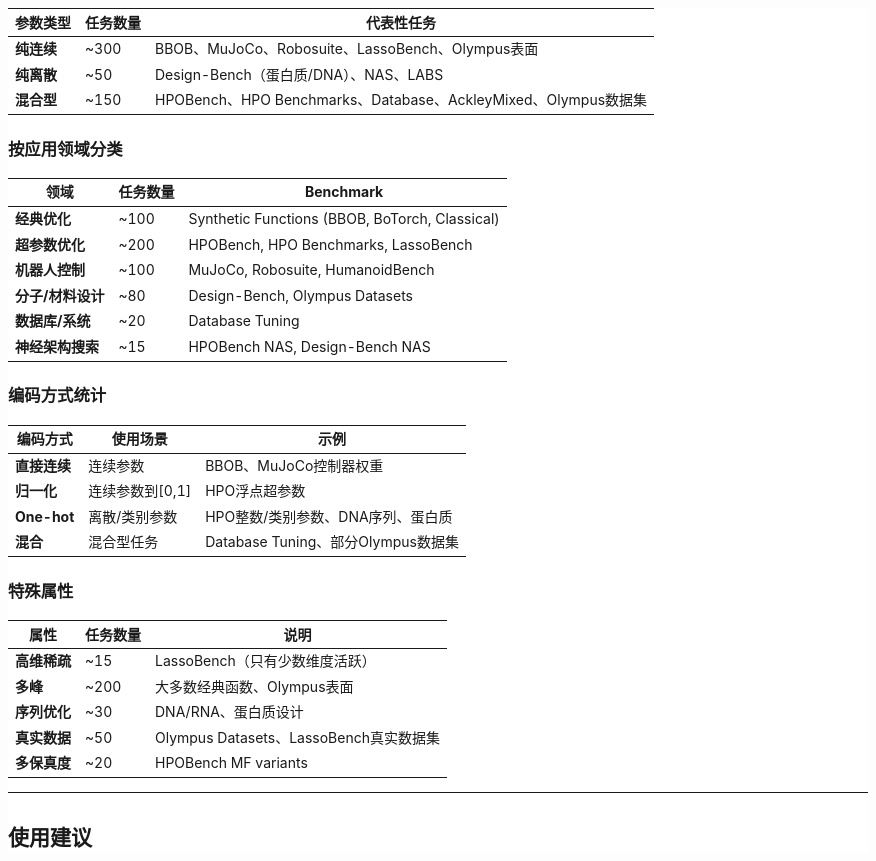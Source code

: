 | 参数类型 | 任务数量 | 代表性任务 |
|---------|---------|-----------|
| **纯连续** | ~300 | BBOB、MuJoCo、Robosuite、LassoBench、Olympus表面 |
| **纯离散** | ~50 | Design-Bench（蛋白质/DNA）、NAS、LABS |
| **混合型** | ~150 | HPOBench、HPO Benchmarks、Database、AckleyMixed、Olympus数据集 |

### 按应用领域分类

| 领域 | 任务数量 | Benchmark |
|------|---------|-----------|
| **经典优化** | ~100 | Synthetic Functions (BBOB, BoTorch, Classical) |
| **超参数优化** | ~200 | HPOBench, HPO Benchmarks, LassoBench |
| **机器人控制** | ~100 | MuJoCo, Robosuite, HumanoidBench |
| **分子/材料设计** | ~80 | Design-Bench, Olympus Datasets |
| **数据库/系统** | ~20 | Database Tuning |
| **神经架构搜索** | ~15 | HPOBench NAS, Design-Bench NAS |

### 编码方式统计

| 编码方式 | 使用场景 | 示例 |
|---------|---------|------|
| **直接连续** | 连续参数 | BBOB、MuJoCo控制器权重 |
| **归一化** | 连续参数到[0,1] | HPO浮点超参数 |
| **One-hot** | 离散/类别参数 | HPO整数/类别参数、DNA序列、蛋白质 |
| **混合** | 混合型任务 | Database Tuning、部分Olympus数据集 |

### 特殊属性

| 属性 | 任务数量 | 说明 |
|------|---------|------|
| **高维稀疏** | ~15 | LassoBench（只有少数维度活跃） |
| **多峰** | ~200 | 大多数经典函数、Olympus表面 |
| **序列优化** | ~30 | DNA/RNA、蛋白质设计 |
| **真实数据** | ~50 | Olympus Datasets、LassoBench真实数据集 |
| **多保真度** | ~20 | HPOBench MF variants |

---

## 使用建议
